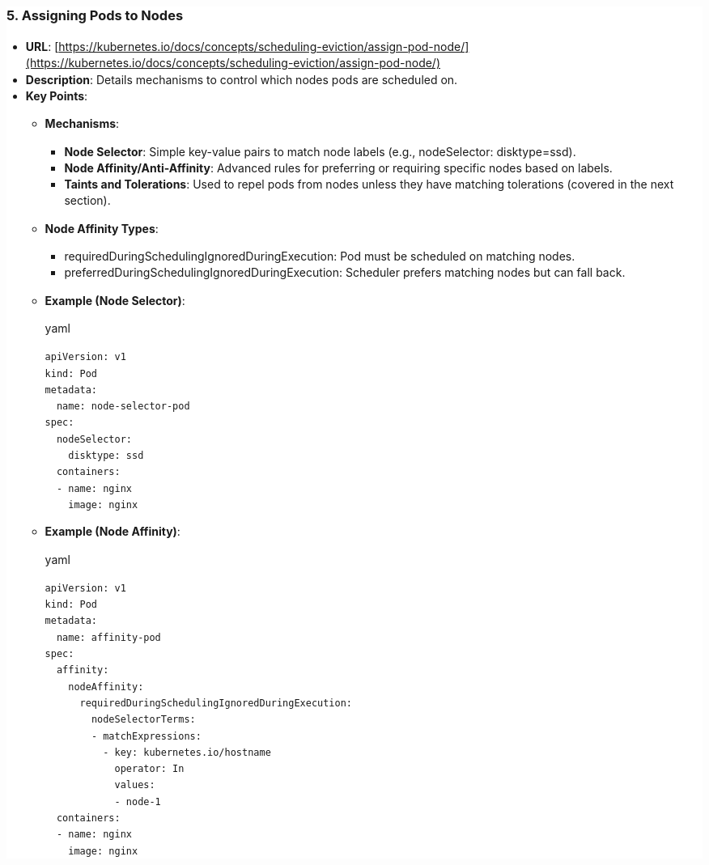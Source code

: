 ### 5. Assigning Pods to Nodes

- **URL**: [https://kubernetes.io/docs/concepts/scheduling-eviction/assign-pod-node/](https://kubernetes.io/docs/concepts/scheduling-eviction/assign-pod-node/)
- **Description**: Details mechanisms to control which nodes pods are scheduled on.
- **Key Points**:
    - **Mechanisms**:
        - **Node Selector**: Simple key-value pairs to match node labels (e.g., nodeSelector: disktype=ssd).
        - **Node Affinity/Anti-Affinity**: Advanced rules for preferring or requiring specific nodes based on labels.
        - **Taints and Tolerations**: Used to repel pods from nodes unless they have matching tolerations (covered in the next section).
    - **Node Affinity Types**:
        - requiredDuringSchedulingIgnoredDuringExecution: Pod must be scheduled on matching nodes.
        - preferredDuringSchedulingIgnoredDuringExecution: Scheduler prefers matching nodes but can fall back.
    - **Example (Node Selector)**:
        
        yaml
        
        ```
        apiVersion: v1
        kind: Pod
        metadata:
          name: node-selector-pod
        spec:
          nodeSelector:
            disktype: ssd
          containers:
          - name: nginx
            image: nginx
        ```
        
    - **Example (Node Affinity)**:
        
        yaml
        
        ```
        apiVersion: v1
        kind: Pod
        metadata:
          name: affinity-pod
        spec:
          affinity:
            nodeAffinity:
              requiredDuringSchedulingIgnoredDuringExecution:
                nodeSelectorTerms:
                - matchExpressions:
                  - key: kubernetes.io/hostname
                    operator: In
                    values:
                    - node-1
          containers:
          - name: nginx
            image: nginx
        ```
        